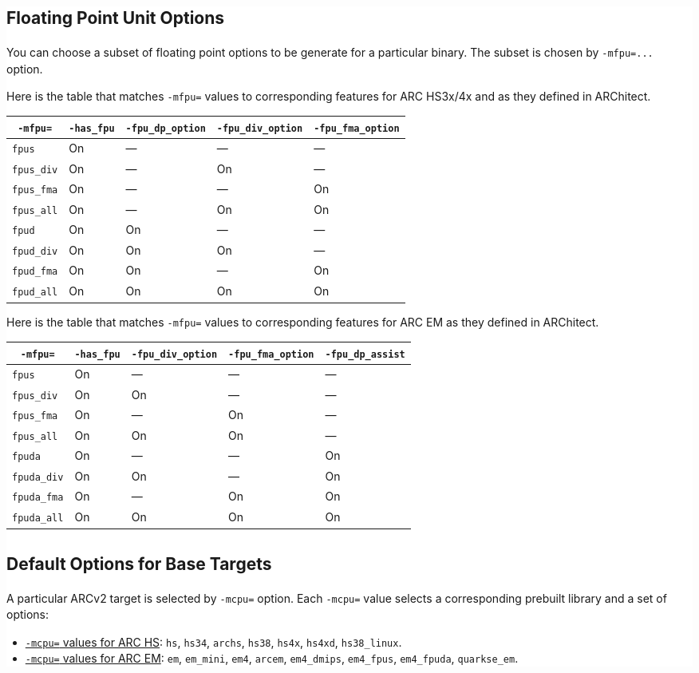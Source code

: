 ## Floating Point Unit Options

You can choose a subset of floating point options to be generate for a
particular binary. The subset is chosen by `-mfpu=...` option.

Here is the table that matches `-mfpu=` values to corresponding features for
ARC HS3x/4x and as they defined in ARChitect.

| `-mfpu=`   | `-has_fpu` | `-fpu_dp_option` | `-fpu_div_option` | `-fpu_fma_option` |
|------------|------------|------------------|-------------------|-------------------|
| `fpus`     | On         | —                | —                 | —                 |
| `fpus_div` | On         | —                | On                | —                 |
| `fpus_fma` | On         | —                | —                 | On                |
| `fpus_all` | On         | —                | On                | On                |
| `fpud`     | On         | On               | —                 | —                 |
| `fpud_div` | On         | On               | On                | —                 |
| `fpud_fma` | On         | On               | —                 | On                |
| `fpud_all` | On         | On               | On                | On                |

Here is the table that matches `-mfpu=` values to corresponding features for
ARC EM as they defined in ARChitect.

| `-mfpu=`    | `-has_fpu` | `-fpu_div_option` | `-fpu_fma_option` | `-fpu_dp_assist` |
|-------------|------------|-------------------|-------------------|------------------|
| `fpus`      | On         | —                 | —                 | —                |
| `fpus_div`  | On         | On                | —                 | —                |
| `fpus_fma`  | On         | —                 | On                | —                |
| `fpus_all`  | On         | On                | On                | —                |
| `fpuda`     | On         | —                 | —                 | On               |
| `fpuda_div` | On         | On                | —                 | On               |
| `fpuda_fma` | On         | —                 | On                | On               |
| `fpuda_all` | On         | On                | On                | On               |

## Default Options for Base Targets

A particular ARCv2 target is selected by `-mcpu=` option. Each `-mcpu=` value selects
a corresponding prebuilt library and a set of options:

* [`-mcpu=` values for ARC HS](#selecting-targets-for-arc-hs): `hs`, `hs34`, `archs`, `hs38`, `hs4x`, `hs4xd`, `hs38_linux`.
* [`-mcpu=` values for ARC EM](#selecting-targets-for-arc-em): `em`, `em_mini`, `em4`, `arcem`, `em4_dmips`, `em4_fpus`, `em4_fpuda`, `quarkse_em`.
